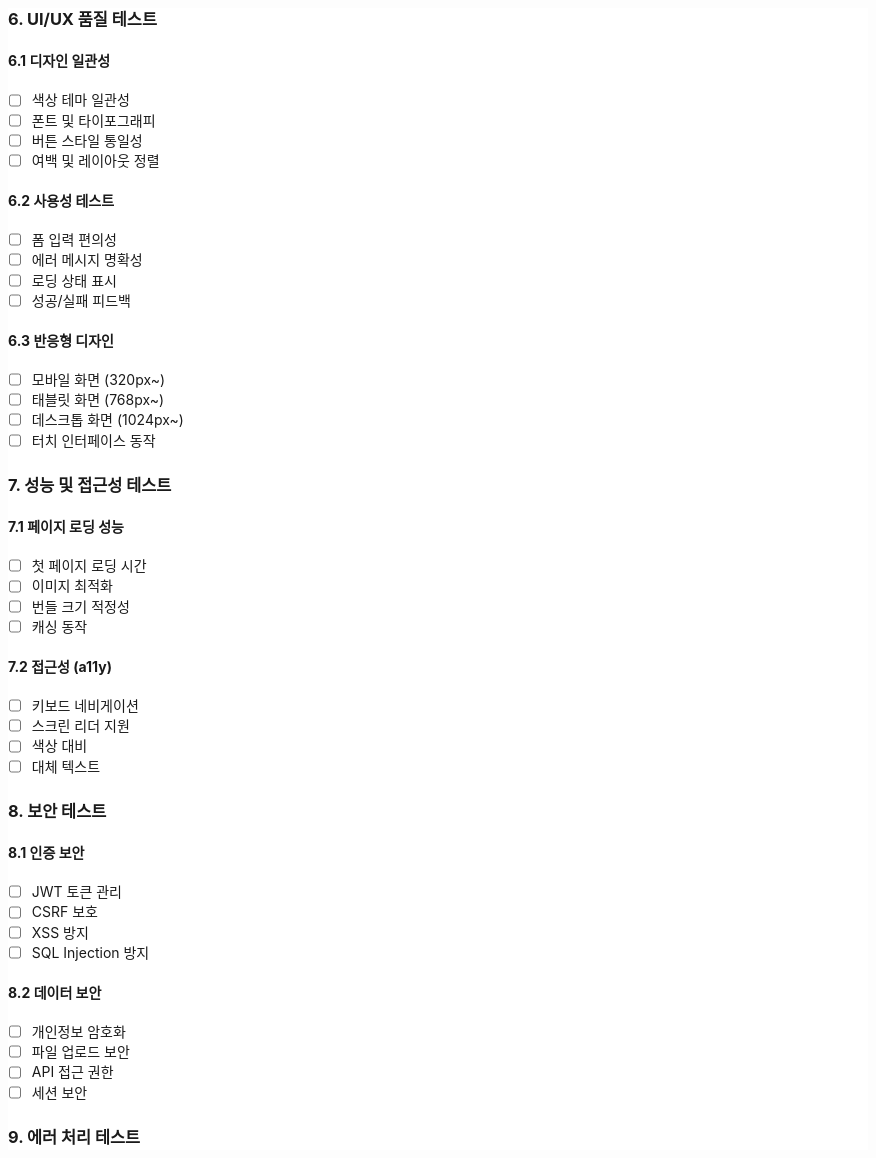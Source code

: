 ### 6. UI/UX 품질 테스트

#### 6.1 디자인 일관성
- [ ] 색상 테마 일관성
- [ ] 폰트 및 타이포그래피
- [ ] 버튼 스타일 통일성
- [ ] 여백 및 레이아웃 정렬

#### 6.2 사용성 테스트
- [ ] 폼 입력 편의성
- [ ] 에러 메시지 명확성
- [ ] 로딩 상태 표시
- [ ] 성공/실패 피드백

#### 6.3 반응형 디자인
- [ ] 모바일 화면 (320px~)
- [ ] 태블릿 화면 (768px~)
- [ ] 데스크톱 화면 (1024px~)
- [ ] 터치 인터페이스 동작

### 7. 성능 및 접근성 테스트

#### 7.1 페이지 로딩 성능
- [ ] 첫 페이지 로딩 시간
- [ ] 이미지 최적화
- [ ] 번들 크기 적정성
- [ ] 캐싱 동작

#### 7.2 접근성 (a11y)
- [ ] 키보드 네비게이션
- [ ] 스크린 리더 지원
- [ ] 색상 대비
- [ ] 대체 텍스트

### 8. 보안 테스트

#### 8.1 인증 보안
- [ ] JWT 토큰 관리
- [ ] CSRF 보호
- [ ] XSS 방지
- [ ] SQL Injection 방지

#### 8.2 데이터 보안
- [ ] 개인정보 암호화
- [ ] 파일 업로드 보안
- [ ] API 접근 권한
- [ ] 세션 보안

### 9. 에러 처리 테스트
